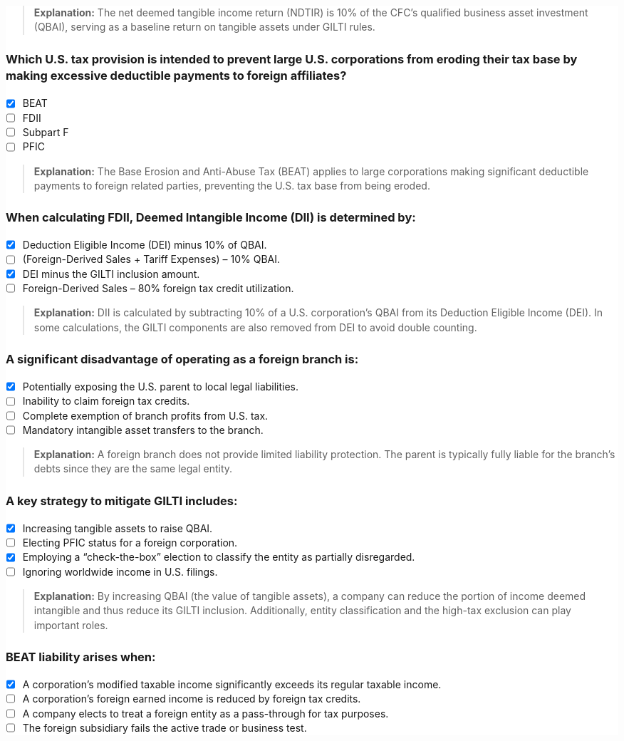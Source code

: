 > **Explanation:** The net deemed tangible income return (NDTIR) is 10% of the CFC’s qualified business asset investment (QBAI), serving as a baseline return on tangible assets under GILTI rules.

### Which U.S. tax provision is intended to prevent large U.S. corporations from eroding their tax base by making excessive deductible payments to foreign affiliates?
- [x] BEAT
- [ ] FDII
- [ ] Subpart F
- [ ] PFIC

> **Explanation:** The Base Erosion and Anti-Abuse Tax (BEAT) applies to large corporations making significant deductible payments to foreign related parties, preventing the U.S. tax base from being eroded.

### When calculating FDII, Deemed Intangible Income (DII) is determined by:
- [x] Deduction Eligible Income (DEI) minus 10% of QBAI.
- [ ] (Foreign-Derived Sales + Tariff Expenses) – 10% QBAI.
- [x] DEI minus the GILTI inclusion amount.
- [ ] Foreign-Derived Sales – 80% foreign tax credit utilization.

> **Explanation:** DII is calculated by subtracting 10% of a U.S. corporation’s QBAI from its Deduction Eligible Income (DEI). In some calculations, the GILTI components are also removed from DEI to avoid double counting.

### A significant disadvantage of operating as a foreign branch is:
- [x] Potentially exposing the U.S. parent to local legal liabilities.
- [ ] Inability to claim foreign tax credits.
- [ ] Complete exemption of branch profits from U.S. tax.
- [ ] Mandatory intangible asset transfers to the branch.

> **Explanation:** A foreign branch does not provide limited liability protection. The parent is typically fully liable for the branch’s debts since they are the same legal entity.

### A key strategy to mitigate GILTI includes:
- [x] Increasing tangible assets to raise QBAI.
- [ ] Electing PFIC status for a foreign corporation.
- [x] Employing a “check-the-box” election to classify the entity as partially disregarded.
- [ ] Ignoring worldwide income in U.S. filings.

> **Explanation:** By increasing QBAI (the value of tangible assets), a company can reduce the portion of income deemed intangible and thus reduce its GILTI inclusion. Additionally, entity classification and the high-tax exclusion can play important roles.

### BEAT liability arises when:
- [x] A corporation’s modified taxable income significantly exceeds its regular taxable income.
- [ ] A corporation’s foreign earned income is reduced by foreign tax credits.
- [ ] A company elects to treat a foreign entity as a pass-through for tax purposes.
- [ ] The foreign subsidiary fails the active trade or business test.
